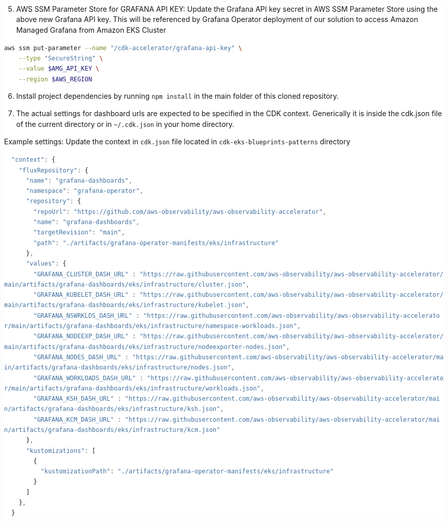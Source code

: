 
5. AWS SSM Parameter Store for GRAFANA API KEY: Update the Grafana API key secret in AWS SSM Parameter Store using the above new Grafana API key. This will be referenced by Grafana Operator deployment of our solution to access Amazon Managed Grafana from Amazon EKS Cluster

```bash
aws ssm put-parameter --name "/cdk-accelerator/grafana-api-key" \
    --type "SecureString" \
    --value $AMG_API_KEY \
    --region $AWS_REGION
```

6. Install project dependencies by running `npm install` in the main folder of this cloned repository. 

7. The actual settings for dashboard urls are expected to be specified in the CDK context. Generically it is inside the cdk.json file of the current directory or in `~/.cdk.json` in your home directory. 

Example settings: Update the context in `cdk.json` file located in `cdk-eks-blueprints-patterns` directory

```typescript
  "context": {
    "fluxRepository": {
      "name": "grafana-dashboards",
      "namespace": "grafana-operator",
      "repository": {
        "repoUrl": "https://github.com/aws-observability/aws-observability-accelerator",
        "name": "grafana-dashboards",
        "targetRevision": "main",
        "path": "./artifacts/grafana-operator-manifests/eks/infrastructure"
      },
      "values": {
        "GRAFANA_CLUSTER_DASH_URL" : "https://raw.githubusercontent.com/aws-observability/aws-observability-accelerator/main/artifacts/grafana-dashboards/eks/infrastructure/cluster.json",
        "GRAFANA_KUBELET_DASH_URL" : "https://raw.githubusercontent.com/aws-observability/aws-observability-accelerator/main/artifacts/grafana-dashboards/eks/infrastructure/kubelet.json",
        "GRAFANA_NSWRKLDS_DASH_URL" : "https://raw.githubusercontent.com/aws-observability/aws-observability-accelerator/main/artifacts/grafana-dashboards/eks/infrastructure/namespace-workloads.json",
        "GRAFANA_NODEEXP_DASH_URL" : "https://raw.githubusercontent.com/aws-observability/aws-observability-accelerator/main/artifacts/grafana-dashboards/eks/infrastructure/nodeexporter-nodes.json",
        "GRAFANA_NODES_DASH_URL" : "https://raw.githubusercontent.com/aws-observability/aws-observability-accelerator/main/artifacts/grafana-dashboards/eks/infrastructure/nodes.json",
        "GRAFANA_WORKLOADS_DASH_URL" : "https://raw.githubusercontent.com/aws-observability/aws-observability-accelerator/main/artifacts/grafana-dashboards/eks/infrastructure/workloads.json",
        "GRAFANA_KSH_DASH_URL" : "https://raw.githubusercontent.com/aws-observability/aws-observability-accelerator/main/artifacts/grafana-dashboards/eks/infrastructure/ksh.json",
        "GRAFANA_KCM_DASH_URL" : "https://raw.githubusercontent.com/aws-observability/aws-observability-accelerator/main/artifacts/grafana-dashboards/eks/infrastructure/kcm.json"
      },
      "kustomizations": [
        {
          "kustomizationPath": "./artifacts/grafana-operator-manifests/eks/infrastructure"
        }
      ]
    },
  }
```
